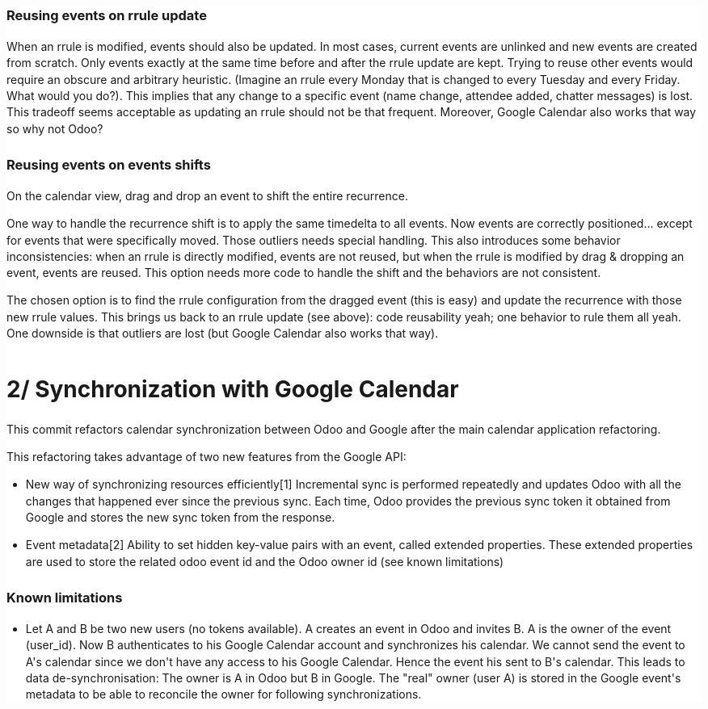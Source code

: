 ### Reusing events on rrule update
When an rrule is modified, events should also be updated.
In most cases, current events are unlinked and new events are created from scratch.
Only events exactly at the same time before and after the rrule update are kept.
Trying to reuse other events would require an obscure and arbitrary heuristic.
(Imagine an rrule every Monday that is changed to every Tuesday and every Friday.
What would you do?).
This implies that any change to a specific event (name change, attendee added, chatter
messages) is lost. This tradeoff seems acceptable as updating an rrule should not be
that frequent. Moreover, Google Calendar also works that way so why not Odoo?

### Reusing events on events shifts

On the calendar view, drag and drop an event to shift the entire recurrence.

One way to handle the recurrence shift is to apply the same timedelta to all events.
Now events are correctly positioned... except for events that were specifically
moved. Those outliers needs special handling.
This also introduces some behavior inconsistencies:
when an rrule is directly modified, events are not reused, but when the rrule is
modified by drag & dropping an event, events are reused. This option needs more code to
handle the shift and the behaviors are not consistent.

The chosen option is to find the rrule configuration from the dragged event (this is
easy) and update the recurrence with those new rrule values. This brings us back to
an rrule update (see above): code reusability yeah; one behavior to rule them all yeah.
One downside is that outliers are lost (but Google Calendar also works that way).

2/ Synchronization with Google Calendar
==============
This commit refactors calendar synchronization between Odoo and Google after the
main calendar application refactoring.

This refactoring takes advantage of two new features from the Google API:

- New way of synchronizing resources efficiently[1]
Incremental sync is performed repeatedly and updates Odoo with all the changes that
happened ever since the previous sync. Each time, Odoo provides the previous sync
token it obtained from Google and stores the new sync token from the response.

- Event metadata[2]
Ability to set hidden key-value pairs with an event, called extended properties.
These extended properties are used to store the related odoo event id and the Odoo
owner id (see known limitations)

### Known limitations
- Let A and B be two new users (no tokens available). A creates an event in Odoo and
invites B. A is the owner of the event (user_id). Now B authenticates to his Google Calendar
account and synchronizes his calendar. We cannot send the event to A's calendar since we
don't have any access to his Google Calendar. Hence the event his sent to B's calendar.
This leads to data de-synchronisation: The owner is A in Odoo but B in Google.
The "real" owner (user A) is stored in the Google event's metadata to be able to
reconcile the owner for following synchronizations.
